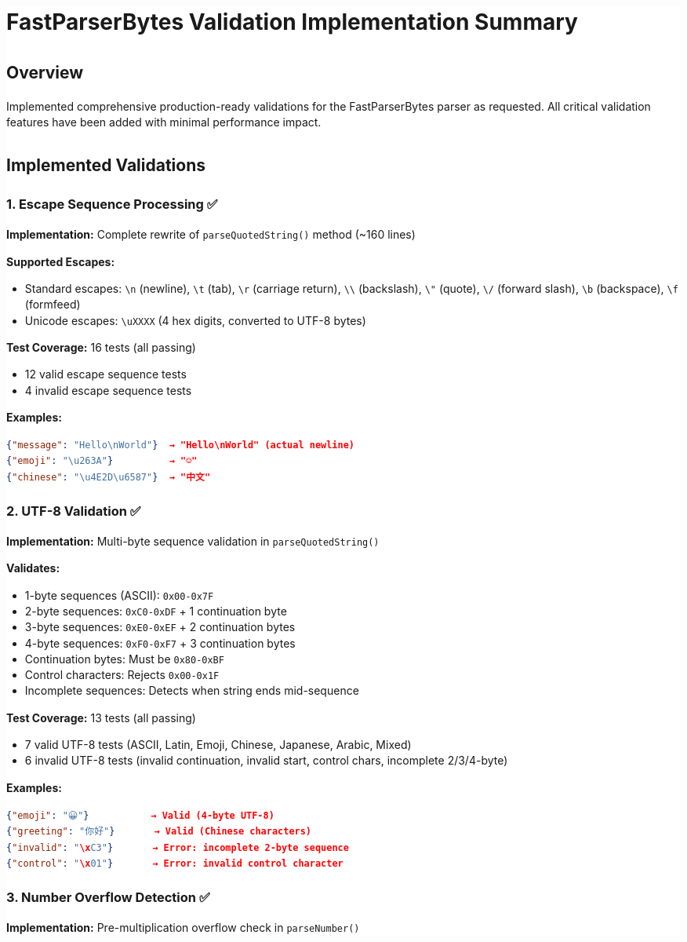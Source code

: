 # FastParserBytes Validation Implementation Summary

## Overview
Implemented comprehensive production-ready validations for the FastParserBytes parser as requested. All critical validation features have been added with minimal performance impact.

## Implemented Validations

### 1. Escape Sequence Processing ✅
**Implementation:** Complete rewrite of `parseQuotedString()` method (~160 lines)

**Supported Escapes:**
- Standard escapes: `\n` (newline), `\t` (tab), `\r` (carriage return), `\\` (backslash), `\"` (quote), `\/` (forward slash), `\b` (backspace), `\f` (formfeed)
- Unicode escapes: `\uXXXX` (4 hex digits, converted to UTF-8 bytes)

**Test Coverage:** 16 tests (all passing)
- 12 valid escape sequence tests
- 4 invalid escape sequence tests

**Examples:**
```json
{"message": "Hello\nWorld"}  → "Hello\nWorld" (actual newline)
{"emoji": "\u263A"}          → "☺"
{"chinese": "\u4E2D\u6587"}  → "中文"
```

### 2. UTF-8 Validation ✅
**Implementation:** Multi-byte sequence validation in `parseQuotedString()`

**Validates:**
- 1-byte sequences (ASCII): `0x00-0x7F`
- 2-byte sequences: `0xC0-0xDF` + 1 continuation byte
- 3-byte sequences: `0xE0-0xEF` + 2 continuation bytes
- 4-byte sequences: `0xF0-0xF7` + 3 continuation bytes
- Continuation bytes: Must be `0x80-0xBF`
- Control characters: Rejects `0x00-0x1F`
- Incomplete sequences: Detects when string ends mid-sequence

**Test Coverage:** 13 tests (all passing)
- 7 valid UTF-8 tests (ASCII, Latin, Emoji, Chinese, Japanese, Arabic, Mixed)
- 6 invalid UTF-8 tests (invalid continuation, invalid start, control chars, incomplete 2/3/4-byte)

**Examples:**
```json
{"emoji": "😀"}           → Valid (4-byte UTF-8)
{"greeting": "你好"}       → Valid (Chinese characters)
{"invalid": "\xC3"}       → Error: incomplete 2-byte sequence
{"control": "\x01"}       → Error: invalid control character
```

### 3. Number Overflow Detection ✅
**Implementation:** Pre-multiplication overflow check in `parseNumber()`

